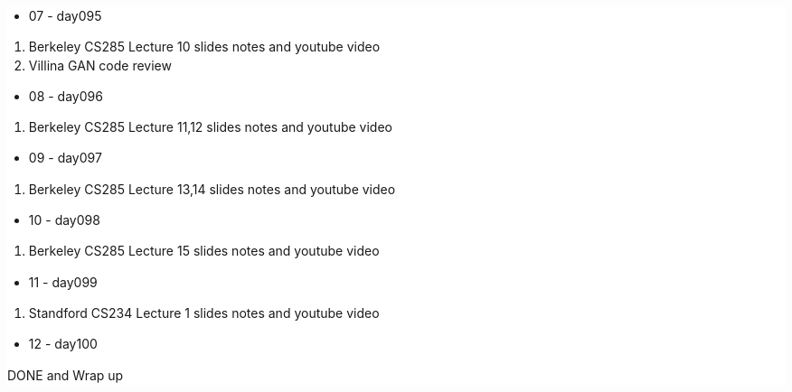 - 07 - day095

1. Berkeley CS285 Lecture 10 slides notes and youtube video
2. Villina GAN code review

- 08 - day096

1. Berkeley CS285 Lecture 11,12 slides notes and youtube video

- 09 - day097

1. Berkeley CS285 Lecture 13,14 slides notes and youtube video

- 10 - day098

1. Berkeley CS285 Lecture 15 slides notes and youtube video

- 11 - day099

1. Standford CS234 Lecture 1 slides notes and youtube video

- 12 - day100

DONE and Wrap up
